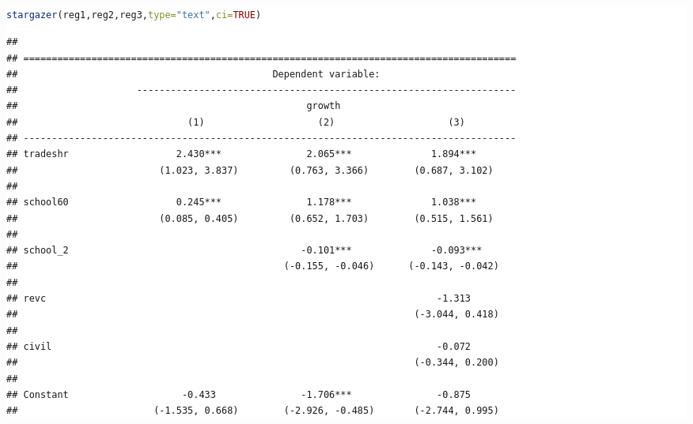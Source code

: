 ``` r
stargazer(reg1,reg2,reg3,type="text",ci=TRUE)
```

    ## 
    ## =======================================================================================
    ##                                             Dependent variable:                        
    ##                     -------------------------------------------------------------------
    ##                                                   growth                               
    ##                              (1)                    (2)                    (3)         
    ## ---------------------------------------------------------------------------------------
    ## tradeshr                   2.430***               2.065***              1.894***       
    ##                         (1.023, 3.837)         (0.763, 3.366)        (0.687, 3.102)    
    ##                                                                                        
    ## school60                   0.245***               1.178***              1.038***       
    ##                         (0.085, 0.405)         (0.652, 1.703)        (0.515, 1.561)    
    ##                                                                                        
    ## school_2                                         -0.101***              -0.093***      
    ##                                               (-0.155, -0.046)      (-0.143, -0.042)   
    ##                                                                                        
    ## revc                                                                     -1.313        
    ##                                                                      (-3.044, 0.418)   
    ##                                                                                        
    ## civil                                                                    -0.072        
    ##                                                                      (-0.344, 0.200)   
    ##                                                                                        
    ## Constant                    -0.433               -1.706***               -0.875        
    ##                        (-1.535, 0.668)        (-2.926, -0.485)       (-2.744, 0.995)   